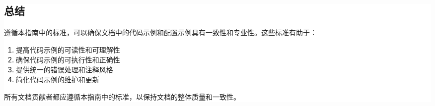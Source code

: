 ## 总结

遵循本指南中的标准，可以确保文档中的代码示例和配置示例具有一致性和专业性。这些标准有助于：

1. 提高代码示例的可读性和可理解性
2. 确保代码示例的可执行性和正确性
3. 提供统一的错误处理和注释风格
4. 简化代码示例的维护和更新

所有文档贡献者都应遵循本指南中的标准，以保持文档的整体质量和一致性。